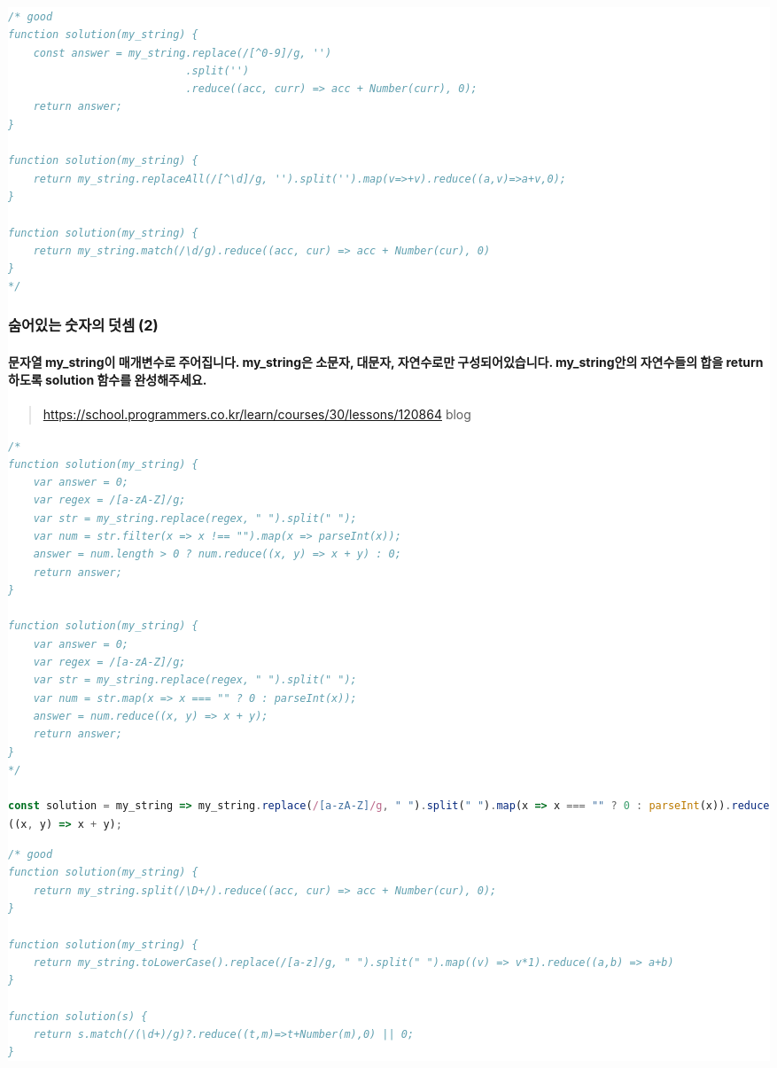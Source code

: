 ```javascript
/* good
function solution(my_string) {
    const answer = my_string.replace(/[^0-9]/g, '')
                            .split('')
                            .reduce((acc, curr) => acc + Number(curr), 0);
    return answer;
}

function solution(my_string) {
    return my_string.replaceAll(/[^\d]/g, '').split('').map(v=>+v).reduce((a,v)=>a+v,0);
}

function solution(my_string) {
    return my_string.match(/\d/g).reduce((acc, cur) => acc + Number(cur), 0)
}
*/
```

### 숨어있는 숫자의 덧셈 (2)
#### 문자열 my_string이 매개변수로 주어집니다. my_string은 소문자, 대문자, 자연수로만 구성되어있습니다. my_string안의 자연수들의 합을 return하도록 solution 함수를 완성해주세요.
> https://school.programmers.co.kr/learn/courses/30/lessons/120864
> blog
```javascript
/*
function solution(my_string) {
    var answer = 0;
    var regex = /[a-zA-Z]/g;
    var str = my_string.replace(regex, " ").split(" ");
    var num = str.filter(x => x !== "").map(x => parseInt(x));
    answer = num.length > 0 ? num.reduce((x, y) => x + y) : 0;
    return answer;
}

function solution(my_string) {
    var answer = 0;
    var regex = /[a-zA-Z]/g;
    var str = my_string.replace(regex, " ").split(" ");
    var num = str.map(x => x === "" ? 0 : parseInt(x));
    answer = num.reduce((x, y) => x + y);
    return answer;
}
*/

const solution = my_string => my_string.replace(/[a-zA-Z]/g, " ").split(" ").map(x => x === "" ? 0 : parseInt(x)).reduce((x, y) => x + y);
```

```javascript
/* good
function solution(my_string) {
    return my_string.split(/\D+/).reduce((acc, cur) => acc + Number(cur), 0);
}

function solution(my_string) {
    return my_string.toLowerCase().replace(/[a-z]/g, " ").split(" ").map((v) => v*1).reduce((a,b) => a+b)
}

function solution(s) {
    return s.match(/(\d+)/g)?.reduce((t,m)=>t+Number(m),0) || 0;
}
```
